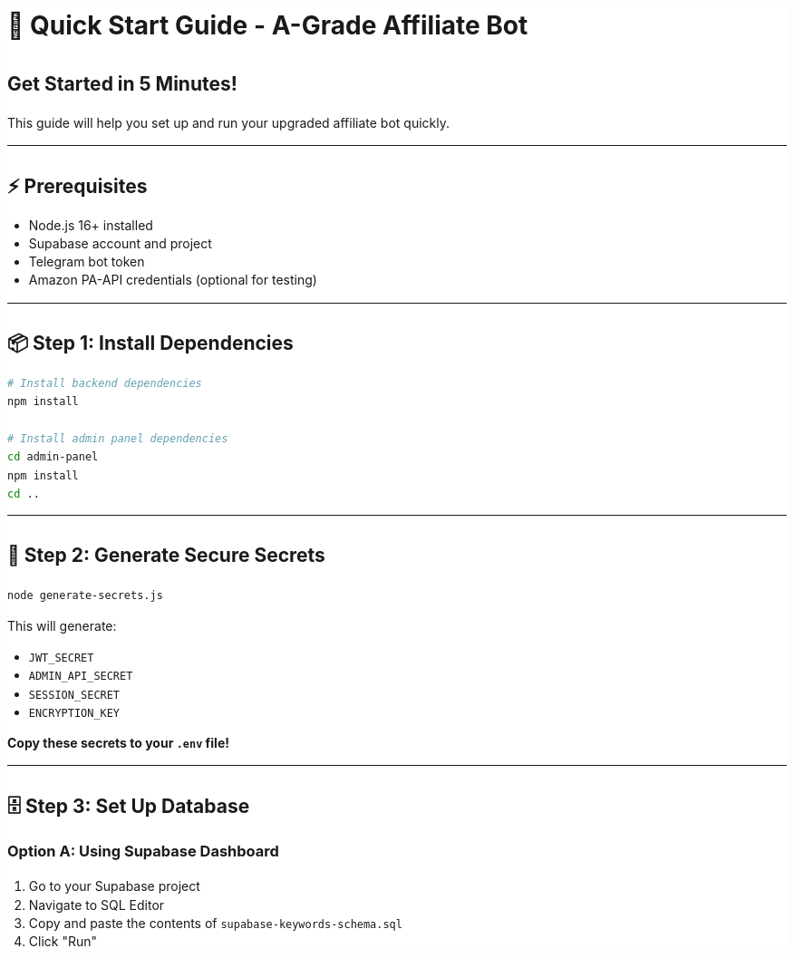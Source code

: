 # 🚀 Quick Start Guide - A-Grade Affiliate Bot

## Get Started in 5 Minutes!

This guide will help you set up and run your upgraded affiliate bot quickly.

---

## ⚡ Prerequisites

- Node.js 16+ installed
- Supabase account and project
- Telegram bot token
- Amazon PA-API credentials (optional for testing)

---

## 📦 Step 1: Install Dependencies

```bash
# Install backend dependencies
npm install

# Install admin panel dependencies
cd admin-panel
npm install
cd ..
```

---

## 🔐 Step 2: Generate Secure Secrets

```bash
node generate-secrets.js
```

This will generate:
- `JWT_SECRET`
- `ADMIN_API_SECRET`
- `SESSION_SECRET`
- `ENCRYPTION_KEY`

**Copy these secrets to your `.env` file!**

---

## 🗄️ Step 3: Set Up Database

### Option A: Using Supabase Dashboard
1. Go to your Supabase project
2. Navigate to SQL Editor
3. Copy and paste the contents of `supabase-keywords-schema.sql`
4. Click "Run"
